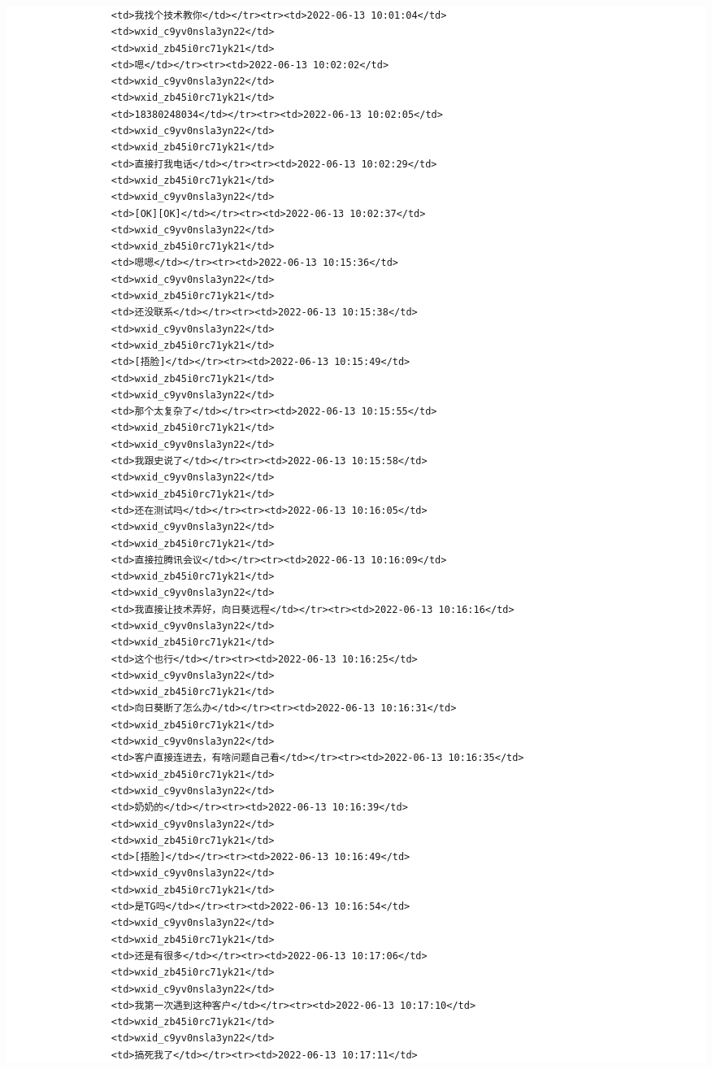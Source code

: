                       <td>我找个技术教你</td></tr><tr><td>2022-06-13 10:01:04</td>
                      <td>wxid_c9yv0nsla3yn22</td>
                      <td>wxid_zb45i0rc71yk21</td>
                      <td>嗯</td></tr><tr><td>2022-06-13 10:02:02</td>
                      <td>wxid_c9yv0nsla3yn22</td>
                      <td>wxid_zb45i0rc71yk21</td>
                      <td>18380248034</td></tr><tr><td>2022-06-13 10:02:05</td>
                      <td>wxid_c9yv0nsla3yn22</td>
                      <td>wxid_zb45i0rc71yk21</td>
                      <td>直接打我电话</td></tr><tr><td>2022-06-13 10:02:29</td>
                      <td>wxid_zb45i0rc71yk21</td>
                      <td>wxid_c9yv0nsla3yn22</td>
                      <td>[OK][OK]</td></tr><tr><td>2022-06-13 10:02:37</td>
                      <td>wxid_c9yv0nsla3yn22</td>
                      <td>wxid_zb45i0rc71yk21</td>
                      <td>嗯嗯</td></tr><tr><td>2022-06-13 10:15:36</td>
                      <td>wxid_c9yv0nsla3yn22</td>
                      <td>wxid_zb45i0rc71yk21</td>
                      <td>还没联系</td></tr><tr><td>2022-06-13 10:15:38</td>
                      <td>wxid_c9yv0nsla3yn22</td>
                      <td>wxid_zb45i0rc71yk21</td>
                      <td>[捂脸]</td></tr><tr><td>2022-06-13 10:15:49</td>
                      <td>wxid_zb45i0rc71yk21</td>
                      <td>wxid_c9yv0nsla3yn22</td>
                      <td>那个太复杂了</td></tr><tr><td>2022-06-13 10:15:55</td>
                      <td>wxid_zb45i0rc71yk21</td>
                      <td>wxid_c9yv0nsla3yn22</td>
                      <td>我跟史说了</td></tr><tr><td>2022-06-13 10:15:58</td>
                      <td>wxid_c9yv0nsla3yn22</td>
                      <td>wxid_zb45i0rc71yk21</td>
                      <td>还在测试吗</td></tr><tr><td>2022-06-13 10:16:05</td>
                      <td>wxid_c9yv0nsla3yn22</td>
                      <td>wxid_zb45i0rc71yk21</td>
                      <td>直接拉腾讯会议</td></tr><tr><td>2022-06-13 10:16:09</td>
                      <td>wxid_zb45i0rc71yk21</td>
                      <td>wxid_c9yv0nsla3yn22</td>
                      <td>我直接让技术弄好，向日葵远程</td></tr><tr><td>2022-06-13 10:16:16</td>
                      <td>wxid_c9yv0nsla3yn22</td>
                      <td>wxid_zb45i0rc71yk21</td>
                      <td>这个也行</td></tr><tr><td>2022-06-13 10:16:25</td>
                      <td>wxid_c9yv0nsla3yn22</td>
                      <td>wxid_zb45i0rc71yk21</td>
                      <td>向日葵断了怎么办</td></tr><tr><td>2022-06-13 10:16:31</td>
                      <td>wxid_zb45i0rc71yk21</td>
                      <td>wxid_c9yv0nsla3yn22</td>
                      <td>客户直接连进去，有啥问题自己看</td></tr><tr><td>2022-06-13 10:16:35</td>
                      <td>wxid_zb45i0rc71yk21</td>
                      <td>wxid_c9yv0nsla3yn22</td>
                      <td>奶奶的</td></tr><tr><td>2022-06-13 10:16:39</td>
                      <td>wxid_c9yv0nsla3yn22</td>
                      <td>wxid_zb45i0rc71yk21</td>
                      <td>[捂脸]</td></tr><tr><td>2022-06-13 10:16:49</td>
                      <td>wxid_c9yv0nsla3yn22</td>
                      <td>wxid_zb45i0rc71yk21</td>
                      <td>是TG吗</td></tr><tr><td>2022-06-13 10:16:54</td>
                      <td>wxid_c9yv0nsla3yn22</td>
                      <td>wxid_zb45i0rc71yk21</td>
                      <td>还是有很多</td></tr><tr><td>2022-06-13 10:17:06</td>
                      <td>wxid_zb45i0rc71yk21</td>
                      <td>wxid_c9yv0nsla3yn22</td>
                      <td>我第一次遇到这种客户</td></tr><tr><td>2022-06-13 10:17:10</td>
                      <td>wxid_zb45i0rc71yk21</td>
                      <td>wxid_c9yv0nsla3yn22</td>
                      <td>搞死我了</td></tr><tr><td>2022-06-13 10:17:11</td>